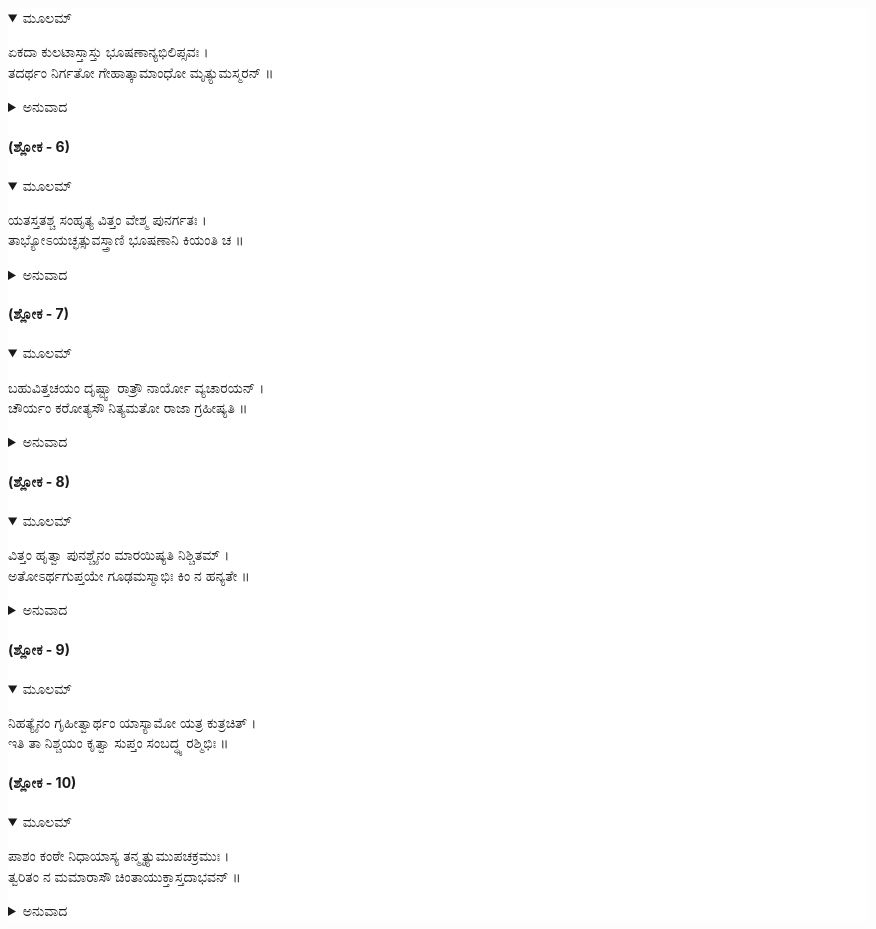 
<details open><summary>ಮೂಲಮ್</summary>

ಏಕದಾ ಕುಲಟಾಸ್ತಾಸ್ತು ಭೂಷಣಾನ್ಯಭಿಲಿಪ್ಸವಃ ।  
ತದರ್ಥಂ ನಿರ್ಗತೋ ಗೇಹಾತ್ಕಾಮಾಂಧೋ ಮೃತ್ಯುಮಸ್ಮರನ್ ॥
</details>

<details><summary>ಅನುವಾದ</summary></details>

#### (ಶ್ಲೋಕ - 6)


<details open><summary>ಮೂಲಮ್</summary>

ಯತಸ್ತತಶ್ಚ ಸಂಹೃತ್ಯ ವಿತ್ತಂ ವೇಶ್ಮ ಪುನರ್ಗತಃ ।  
ತಾಭ್ಯೋಽಯಚ್ಛತ್ಸುವಸ್ತ್ರಾಣಿ ಭೂಷಣಾನಿ ಕಿಯಂತಿ ಚ ॥
</details>

<details><summary>ಅನುವಾದ</summary></details>

#### (ಶ್ಲೋಕ - 7)


<details open><summary>ಮೂಲಮ್</summary>

ಬಹುವಿತ್ತಚಯಂ ದೃಷ್ಟ್ವಾ ರಾತ್ರೌ ನಾರ್ಯೋ ವ್ಯಚಾರಯನ್ ।  
ಚೌರ್ಯಂ ಕರೋತ್ಯಸೌ ನಿತ್ಯಮತೋ ರಾಜಾ ಗ್ರಹೀಷ್ಯತಿ ॥
</details>

<details><summary>ಅನುವಾದ</summary></details>

#### (ಶ್ಲೋಕ - 8)


<details open><summary>ಮೂಲಮ್</summary>

ವಿತ್ತಂ ಹೃತ್ವಾ ಪುನಶ್ಚೈನಂ ಮಾರಯಿಷ್ಯತಿ ನಿಶ್ಚಿತಮ್ ।  
ಅತೋಽರ್ಥಗುಪ್ತಯೇ ಗೂಢಮಸ್ಮಾಭಿಃ ಕಿಂ ನ ಹನ್ಯತೇ ॥
</details>

<details><summary>ಅನುವಾದ</summary></details>

#### (ಶ್ಲೋಕ - 9)


<details open><summary>ಮೂಲಮ್</summary>

ನಿಹತ್ಯೈನಂ ಗೃಹೀತ್ವಾರ್ಥಂ ಯಾಸ್ಯಾಮೋ ಯತ್ರ ಕುತ್ರಚಿತ್ ।  
ಇತಿ ತಾ ನಿಶ್ಚಯಂ ಕೃತ್ವಾ ಸುಪ್ತಂ ಸಂಬದ್ಧ್ಯ ರಶ್ಮಿಭಿಃ ॥
</details>

#### (ಶ್ಲೋಕ - 10)


<details open><summary>ಮೂಲಮ್</summary>

ಪಾಶಂ ಕಂಠೇ ನಿಧಾಯಾಸ್ಯ ತನ್ಮೃತ್ಯುಮುಪಚಕ್ರಮುಃ ।  
ತ್ವರಿತಂ ನ ಮಮಾರಾಸೌ ಚಿಂತಾಯುಕ್ತಾಸ್ತದಾಭವನ್ ॥
</details>

<details><summary>ಅನುವಾದ</summary></details>
